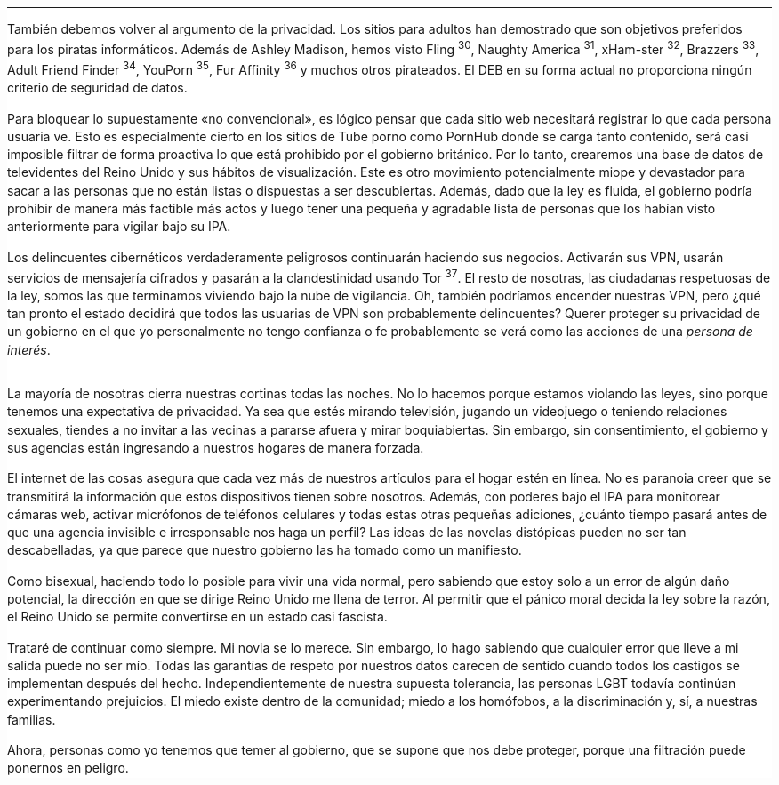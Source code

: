 ***

También debemos volver al argumento de la privacidad. Los sitios para adultos han demostrado que son objetivos preferidos para los piratas informáticos. Además de Ashley Madison, hemos visto Fling <sup>30</sup>, Naughty America <sup>31</sup>, xHam-ster <sup>32</sup>, Brazzers <sup>33</sup>, Adult Friend Finder <sup>34</sup>, YouPorn <sup>35</sup>, Fur Affinity <sup>36</sup> y muchos otros pirateados. El DEB en su forma actual no proporciona ningún criterio de seguridad de datos.

Para bloquear lo supuestamente «no convencional», es lógico pensar que cada sitio web necesitará registrar lo que cada persona usuaria ve. Esto es especialmente cierto en los sitios de Tube porno como PornHub donde se carga tanto contenido, será casi imposible filtrar de forma proactiva lo que está prohibido por el gobierno británico. Por lo tanto, crearemos una base de datos de televidentes del Reino Unido y sus hábitos de visualización. Este es otro movimiento potencialmente miope y devastador para sacar a las personas que no están listas o dispuestas a ser descubiertas. Además, dado que la ley es fluida, el gobierno podría prohibir de manera más factible más actos y luego tener una pequeña y agradable lista de personas que los habían visto anteriormente para vigilar bajo su IPA.

Los delincuentes cibernéticos verdaderamente peligrosos continuarán haciendo sus negocios. Activarán sus VPN, usarán servicios de mensajería cifrados y pasarán a la clandestinidad usando Tor <sup>37</sup>. El resto de nosotras, las ciudadanas respetuosas de la ley, somos las que terminamos viviendo bajo la nube de vigilancia. Oh, también podríamos encender nuestras VPN, pero ¿qué tan pronto el estado decidirá que todos las usuarias de VPN son probablemente delincuentes? Querer proteger su privacidad de un gobierno en el que yo personalmente no tengo confianza o fe probablemente se verá como las acciones de una *persona de interés*.

***

La mayoría de nosotras cierra nuestras cortinas todas las noches. No lo hacemos porque estamos violando las leyes, sino porque tenemos una expectativa de privacidad. Ya sea que estés mirando televisión, jugando un videojuego o teniendo relaciones sexuales, tiendes a no invitar a las vecinas a pararse afuera y mirar boquiabiertas. Sin embargo, sin consentimiento, el gobierno y sus agencias están ingresando a nuestros hogares de manera forzada.

El internet de las cosas asegura que cada vez más de nuestros artículos para el hogar estén en línea. No es paranoia creer que se transmitirá la información que estos dispositivos tienen sobre nosotros. Además, con poderes bajo el IPA para monitorear cámaras web, activar micrófonos de teléfonos celulares y todas estas otras pequeñas adiciones, ¿cuánto tiempo pasará antes de que una agencia invisible e irresponsable nos haga un perfil? Las ideas de las novelas distópicas pueden no ser tan descabelladas, ya que parece que nuestro gobierno las ha tomado como un manifiesto.

Como bisexual, haciendo todo lo posible para vivir una vida normal, pero sabiendo que estoy solo a un error de algún daño potencial, la dirección en que se dirige Reino Unido me llena de terror. Al permitir que el pánico moral decida la ley sobre la razón, el Reino Unido se permite convertirse en un estado casi fascista.

Trataré de continuar como siempre. Mi novia se lo merece. Sin embargo, lo hago sabiendo que cualquier error que lleve a mi salida puede no ser mío. Todas las garantías de respeto por nuestros datos carecen de sentido cuando todos los castigos se implementan después del hecho. Independientemente de nuestra supuesta tolerancia, las personas LGBT todavía continúan experimentando prejuicios. El miedo existe dentro de la comunidad; miedo a los homófobos, a la discriminación y, sí, a nuestras familias.

Ahora, personas como yo tenemos que temer al gobierno, que se supone que nos debe proteger, porque una filtración puede ponernos en peligro.
